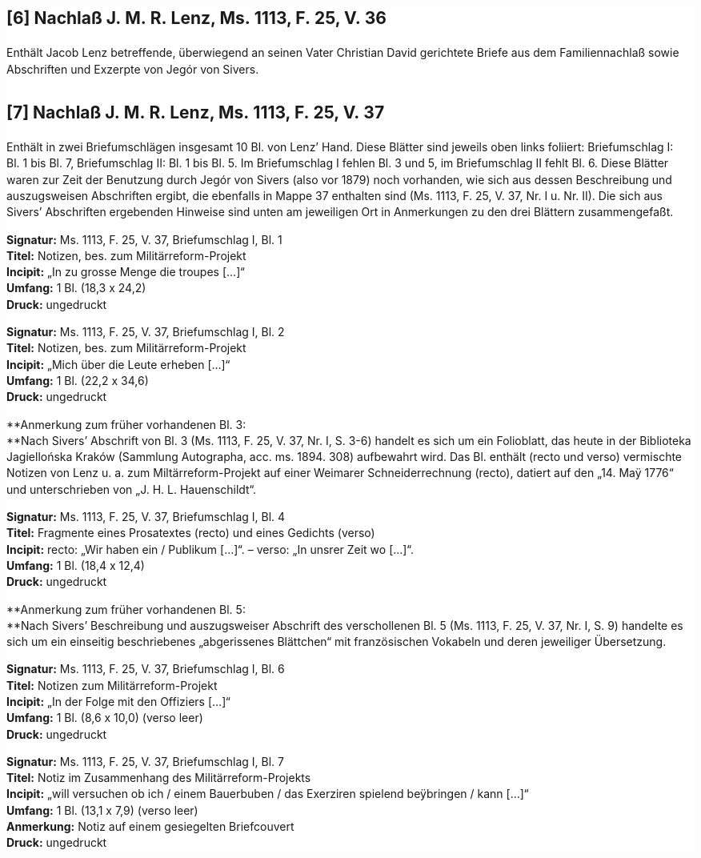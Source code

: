 \[6\] Nachlaß J. M. R. Lenz, Ms. 1113, F. 25, V. 36
---------------------------------------------------

Enthält Jacob Lenz betreffende, überwiegend an seinen Vater Christian David gerichtete Briefe aus dem Familiennachlaß sowie Abschriften und Exzerpte von Jegór von Sivers.

\[7\] Nachlaß J. M. R. Lenz, Ms. 1113, F. 25, V. 37
---------------------------------------------------

Enthält in zwei Briefumschlägen insgesamt 10 Bl. von Lenz’ Hand. Diese Blätter sind jeweils oben links foliiert: Briefumschlag I: Bl. 1 bis Bl. 7, Briefumschlag II: Bl. 1 bis Bl. 5. Im Briefumschlag I fehlen Bl. 3 und 5, im Briefumschlag II fehlt Bl. 6. Diese Blätter waren zur Zeit der Benutzung durch Jegór von Sivers (also vor 1879) noch vorhanden, wie sich aus dessen Beschreibung und auszugsweisen Abschriften ergibt, die ebenfalls in Mappe 37 enthalten sind (Ms. 1113, F. 25, V. 37, Nr. I u. Nr. II). Die sich aus Sivers’ Abschriften ergebenden Hinweise sind unten am jeweiligen Ort in Anmerkungen zu den drei Blättern zusammengefaßt.

**Signatur:** Ms. 1113, F. 25, V. 37, Briefumschlag I, Bl. 1  
**Titel:** Notizen, bes. zum Militärreform-Projekt  
**Incipit:** „In zu grosse Menge die troupes \[…\]“  
**Umfang:** 1 Bl. (18,3 x 24,2)  
**Druck:** ungedruckt

**Signatur:** Ms. 1113, F. 25, V. 37, Briefumschlag I, Bl. 2  
**Titel:** Notizen, bes. zum Militärreform-Projekt  
**Incipit:** „Mich über die Leute erheben \[…\]“  
**Umfang:** 1 Bl. (22,2 x 34,6)  
**Druck:** ungedruckt

**Anmerkung zum früher vorhandenen Bl. 3:  
**Nach Sivers’ Abschrift von Bl. 3 (Ms. 1113, F. 25, V. 37, Nr. I, S. 3-6) handelt es sich um ein Folioblatt, das heute in der Biblioteka Jagiellońska Kraków (Sammlung Autographa, acc. ms. 1894. 308) aufbewahrt wird. Das Bl. enthält (recto und verso) vermischte Notizen von Lenz u. a. zum Miltärreform-Projekt auf einer Weimarer Schneiderrechnung (recto), datiert auf den „14. Maÿ 1776“ und unterschrieben von „J. H. L. Hauenschildt“.

**Signatur:** Ms. 1113, F. 25, V. 37, Briefumschlag I, Bl. 4  
**Titel:** Fragmente eines Prosatextes (recto) und eines Gedichts (verso)  
**Incipit:** recto: „Wir haben ein / Publikum \[…\]“. – verso: „In unsrer Zeit wo \[…\]“.  
**Umfang:** 1 Bl. (18,4 x 12,4)  
**Druck:** ungedruckt

**Anmerkung zum früher vorhandenen Bl. 5:  
**Nach Sivers’ Beschreibung und auszugsweiser Abschrift des verschollenen Bl. 5 (Ms. 1113, F. 25, V. 37, Nr. I, S. 9) handelte es sich um ein einseitig beschriebenes „abgerissenes Blättchen“ mit französischen Vokabeln und deren jeweiliger Übersetzung.

**Signatur:** Ms. 1113, F. 25, V. 37, Briefumschlag I, Bl. 6  
**Titel:** Notizen zum Militärreform-Projekt  
**Incipit:** „In der Folge mit den Offiziers \[…\]“  
**Umfang:** 1 Bl. (8,6 x 10,0) (verso leer)  
**Druck:** ungedruckt

**Signatur:** Ms. 1113, F. 25, V. 37, Briefumschlag I, Bl. 7  
**Titel:** Notiz im Zusammenhang des Militärreform-Projekts  
**Incipit:** „will versuchen ob ich / einem Bauerbuben / das Exerziren spielend beÿbringen / kann \[…\]“  
**Umfang:** 1 Bl. (13,1 x 7,9) (verso leer)  
**Anmerkung:** Notiz auf einem gesiegelten Briefcouvert  
**Druck:** ungedruckt
